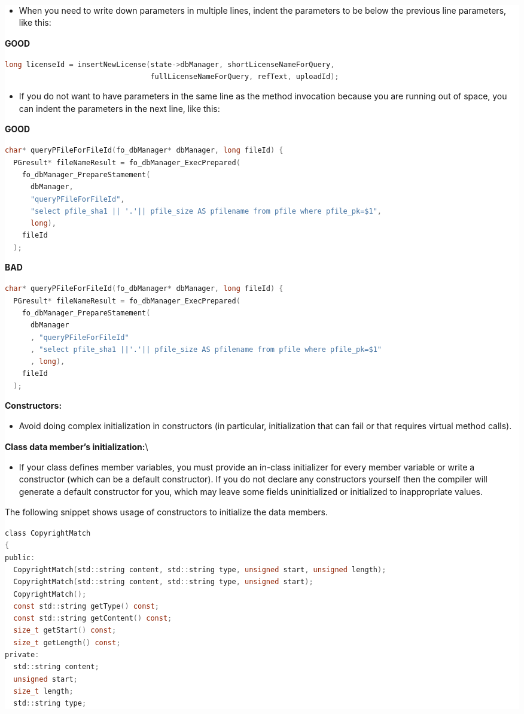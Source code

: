 * When you need to write down parameters in multiple lines, indent the parameters to be below the previous line parameters, like this:

**GOOD**

```C
long licenseId = insertNewLicense(state->dbManager, shortLicenseNameForQuery,
                                  fullLicenseNameForQuery, refText, uploadId);
```
* If you do not want to have parameters in the same line as the method invocation because you are running out of space, you can indent the parameters in the next line, like this:


**GOOD**

```C
char* queryPFileForFileId(fo_dbManager* dbManager, long fileId) {
  PGresult* fileNameResult = fo_dbManager_ExecPrepared(
    fo_dbManager_PrepareStamement(
      dbManager,
      "queryPFileForFileId",
      "select pfile_sha1 || '.'|| pfile_size AS pfilename from pfile where pfile_pk=$1",
      long),
    fileId
  );
```

**BAD**

```C
char* queryPFileForFileId(fo_dbManager* dbManager, long fileId) {
  PGresult* fileNameResult = fo_dbManager_ExecPrepared(
    fo_dbManager_PrepareStamement(
      dbManager
      , "queryPFileForFileId"
      , "select pfile_sha1 ||'.'|| pfile_size AS pfilename from pfile where pfile_pk=$1"
      , long),
    fileId
  );
```

**Constructors:**

* Avoid doing complex initialization in constructors (in particular, initialization that can fail or that requires virtual method calls).

**Class data member’s initialization:**\

* If your class defines member variables, you must provide an in-class initializer for every member variable or write a constructor (which can be a default constructor). If you do not declare any constructors yourself then the compiler will generate a default constructor for you, which may leave some fields uninitialized or initialized to inappropriate values.

The following snippet shows usage of constructors to initialize the data members. 
```C
class CopyrightMatch
{
public:
  CopyrightMatch(std::string content, std::string type, unsigned start, unsigned length);
  CopyrightMatch(std::string content, std::string type, unsigned start);
  CopyrightMatch();
  const std::string getType() const;
  const std::string getContent() const;
  size_t getStart() const;
  size_t getLength() const;
private:
  std::string content;
  unsigned start;
  size_t length;
  std::string type;
```
